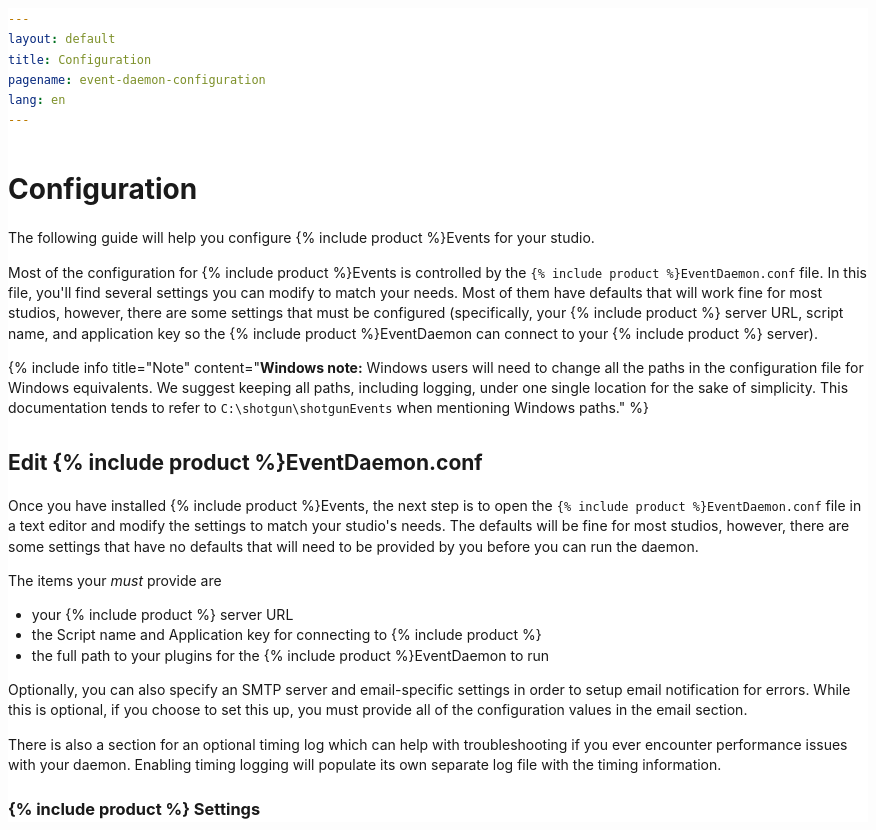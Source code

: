 ```yaml
---
layout: default
title: Configuration
pagename: event-daemon-configuration
lang: en
---
```


# Configuration

The following guide will help you configure {% include product %}Events for your studio.

Most of the configuration for {% include product %}Events is controlled by the `{% include product %}EventDaemon.conf`
file. In this file, you'll find several settings you can modify to match your
needs. Most of them have defaults that will work fine for most studios, however,
there are some settings that must be configured (specifically, your {% include product %}
server URL, script name, and application key so the {% include product %}EventDaemon can connect to your {% include product %} server).

{% include info title="Note" content="**Windows note:** Windows users will need to change all the paths in the configuration file for Windows equivalents. We suggest keeping all paths, including logging, under one single location for the sake of simplicity. This documentation tends to refer to `C:\shotgun\shotgunEvents` when mentioning Windows paths." %}

<a id="Edit_shotgunEventDaemon_conf"></a>
## Edit {% include product %}EventDaemon.conf

Once you have installed {% include product %}Events, the next step is to open the 
`{% include product %}EventDaemon.conf` file in a text editor and modify the settings to match your studio's needs. The defaults will be fine for most studios, however,
there are some settings that have no defaults that will need to be provided by
you before you can run the daemon. 

The items your *must* provide are

- your {% include product %} server URL
- the Script name and Application key for connecting to {% include product %}
- the full path to your plugins for the {% include product %}EventDaemon to run

Optionally, you can also specify an SMTP server and email-specific settings in
order to setup email notification for errors. While this is optional, if you choose to set this up, you must provide all of the configuration values in the
email section.

There is also a section for an optional timing log which can help with troubleshooting if you ever encounter performance issues with your daemon. Enabling timing logging will populate its own separate log file with the timing information.

<a id="Shotgun_Settings"></a>
### {% include product %} Settings
